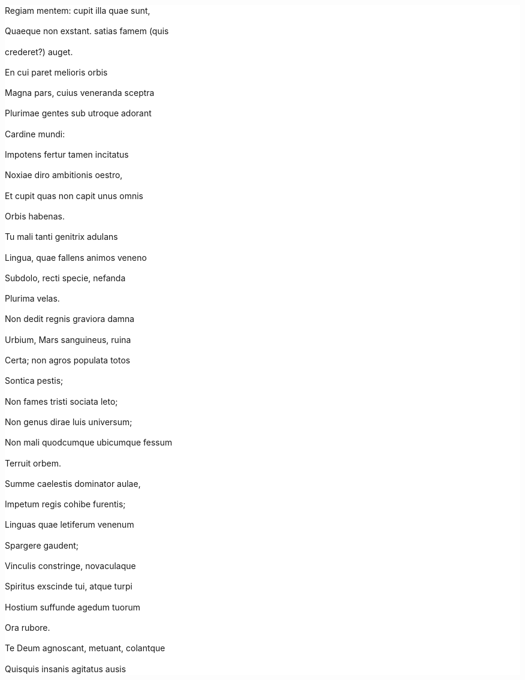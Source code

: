 Regiam mentem: cupit illa quae sunt,

Quaeque non exstant. satias famem (quis

crederet?) auget.

En cui paret melioris orbis

Magna pars, cuius veneranda sceptra

Plurimae gentes sub utroque adorant

Cardine mundi:

Impotens fertur tamen incitatus

Noxiae diro ambitionis oestro,

Et cupit quas non capit unus omnis

Orbis habenas.

Tu mali tanti genitrix adulans

Lingua, quae fallens animos veneno

Subdolo, recti specie, nefanda

Plurima velas.

Non dedit regnis graviora damna

Urbium, Mars sanguineus, ruina

Certa; non agros populata totos

Sontica pestis;

Non fames tristi sociata leto;

Non genus dirae luis universum;

Non mali quodcumque ubicumque fessum

Terruit orbem.

Summe caelestis dominator aulae,

Impetum regis cohibe furentis;

Linguas quae letiferum venenum

Spargere gaudent;

Vinculis constringe, novaculaque

Spiritus exscinde tui, atque turpi

Hostium suffunde agedum tuorum

Ora rubore.

Te Deum agnoscant, metuant, colantque

Quisquis insanis agitatus ausis
